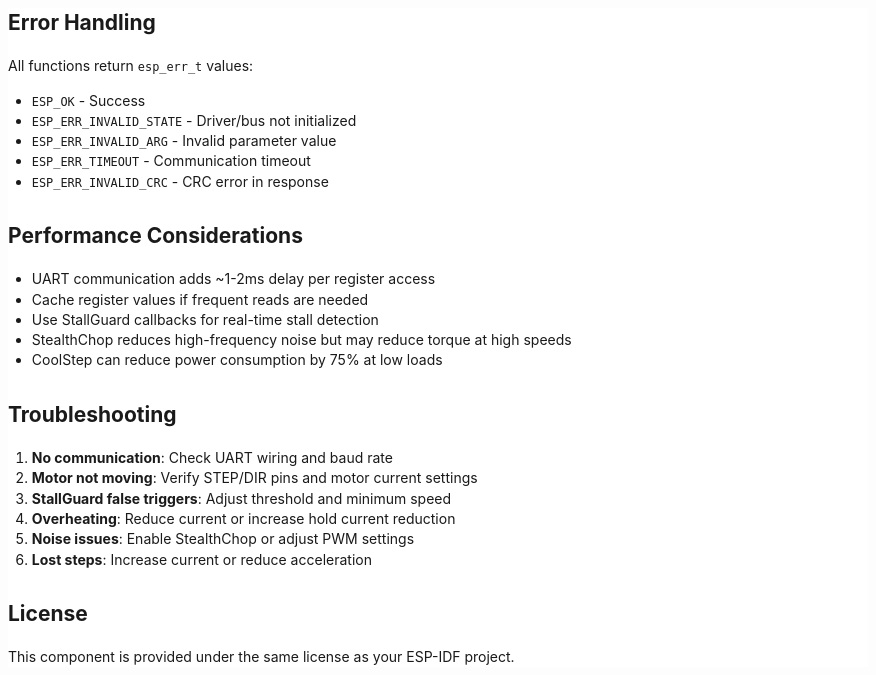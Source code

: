 ## Error Handling

All functions return `esp_err_t` values:

- `ESP_OK` - Success
- `ESP_ERR_INVALID_STATE` - Driver/bus not initialized
- `ESP_ERR_INVALID_ARG` - Invalid parameter value
- `ESP_ERR_TIMEOUT` - Communication timeout
- `ESP_ERR_INVALID_CRC` - CRC error in response

## Performance Considerations

- UART communication adds ~1-2ms delay per register access
- Cache register values if frequent reads are needed
- Use StallGuard callbacks for real-time stall detection
- StealthChop reduces high-frequency noise but may reduce torque at high speeds
- CoolStep can reduce power consumption by 75% at low loads

## Troubleshooting

1. **No communication**: Check UART wiring and baud rate
2. **Motor not moving**: Verify STEP/DIR pins and motor current settings
3. **StallGuard false triggers**: Adjust threshold and minimum speed
4. **Overheating**: Reduce current or increase hold current reduction
5. **Noise issues**: Enable StealthChop or adjust PWM settings
6. **Lost steps**: Increase current or reduce acceleration

## License

This component is provided under the same license as your ESP-IDF project.
